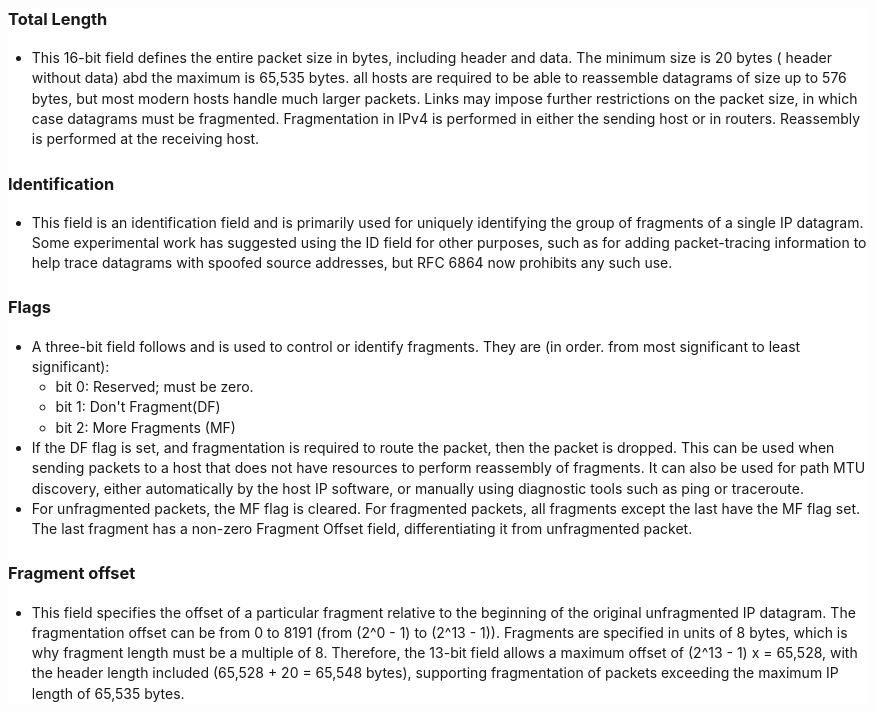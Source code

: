 ### Total Length

- This 16-bit field defines the entire packet size in bytes, including header and data. The minimum size is 20 bytes (
  header without data) abd the maximum is 65,535 bytes. all hosts are required to be able to reassemble datagrams of
  size up to 576 bytes, but most modern hosts handle much larger packets. Links may impose further restrictions on the
  packet size, in which case datagrams must be fragmented. Fragmentation in IPv4 is performed in either the sending host
  or in routers. Reassembly is performed at the receiving host.

### Identification

- This field is an identification field and is primarily used for uniquely identifying the group of fragments of a
  single IP datagram. Some experimental work has suggested using the ID field for other purposes, such as for adding
  packet-tracing information to help trace datagrams with spoofed source addresses, but RFC 6864 now prohibits any such
  use.

### Flags

- A three-bit field follows and is used to control or identify fragments. They are (in order. from most significant to
  least significant):
    - bit 0: Reserved; must be zero.
    - bit 1: Don't Fragment(DF)
    - bit 2: More Fragments (MF)
- If the DF flag is set, and fragmentation is required to route the packet, then the packet is dropped. This can be used
  when sending packets to a host that does not have resources to perform reassembly of fragments. It can also be used
  for path MTU discovery, either automatically by the host IP software, or manually using diagnostic tools such as ping
  or traceroute.
- For unfragmented packets, the MF flag is cleared. For fragmented packets, all fragments except the last have the MF
  flag set. The last fragment has a non-zero Fragment Offset field, differentiating it from unfragmented packet.

### Fragment offset

- This field specifies the offset of a particular fragment relative to the beginning of the original unfragmented IP
  datagram. The fragmentation offset can be from 0 to 8191 (from (2^0 - 1) to (2^13 - 1)). Fragments are specified in
  units of 8 bytes, which is why fragment length must be a multiple of 8. Therefore, the 13-bit field allows a maximum
  offset of (2^13 - 1) x = 65,528, with the header length included (65,528 + 20 = 65,548 bytes), supporting
  fragmentation of packets exceeding the maximum IP length of 65,535 bytes.
